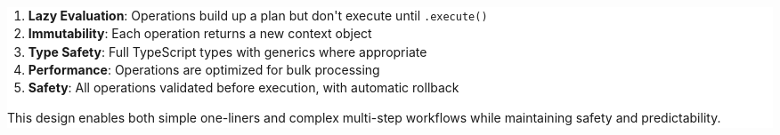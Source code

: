 1. **Lazy Evaluation**: Operations build up a plan but don't execute until `.execute()`
2. **Immutability**: Each operation returns a new context object
3. **Type Safety**: Full TypeScript types with generics where appropriate
4. **Performance**: Operations are optimized for bulk processing
5. **Safety**: All operations validated before execution, with automatic rollback

This design enables both simple one-liners and complex multi-step workflows while maintaining safety and predictability.